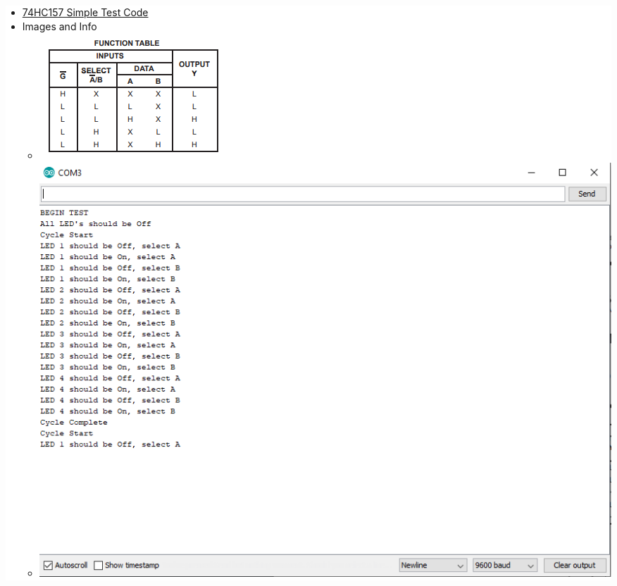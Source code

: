 - [74HC157 Simple Test Code](74HC157/74HC157.ino)  
- Images and Info
  - ![Function Table](74HC157/74HC157FunctionTable.png)
  - ![Serial Out](74HC157/74HC157SerialOutput.png)